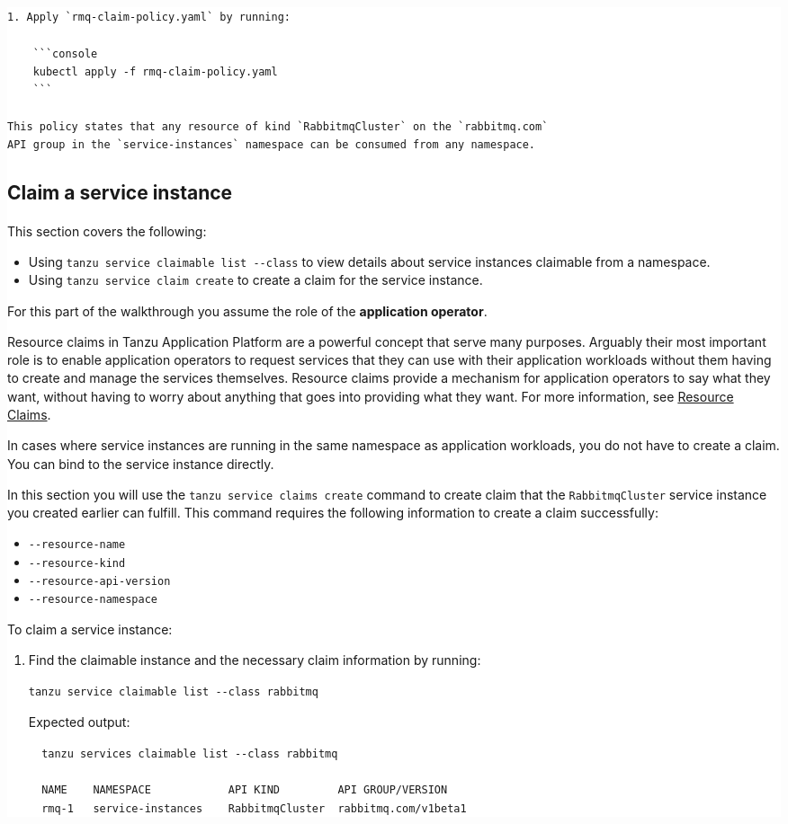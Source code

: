     1. Apply `rmq-claim-policy.yaml` by running:

        ```console
        kubectl apply -f rmq-claim-policy.yaml
        ```

    This policy states that any resource of kind `RabbitmqCluster` on the `rabbitmq.com`
    API group in the `service-instances` namespace can be consumed from any namespace.

## <a id="stk-claim"></a> Claim a service instance

This section covers the following:

* Using `tanzu service claimable list --class` to view details about service instances claimable from a namespace.
* Using `tanzu service claim create` to create a claim for the service instance.

For this part of the walkthrough you assume the role of the **application operator**.

Resource claims in Tanzu Application Platform are a powerful concept that serve many purposes.
Arguably their most important role is to enable application operators to request
services that they can use with their application workloads without them having
to create and manage the services themselves.
Resource claims provide a mechanism for application operators to say what
they want, without having to worry about anything that goes into providing what they want.
For more information, see [Resource Claims](https://docs.vmware.com/en/Services-Toolkit-for-VMware-Tanzu-Application-Platform/0.6/svc-tlk/GUID-service_resource_claims-terminology_and_apis.html).

In cases where service instances are running in the same namespace as
application workloads, you do not have to create a claim. You can bind to the service instance directly.

In this section you will use the `tanzu service claims create` command to create
claim that the `RabbitmqCluster` service instance you created earlier can fulfill.
This command requires the following information to create a claim successfully:

- `--resource-name`
- `--resource-kind`
- `--resource-api-version`
- `--resource-namespace`

To claim a service instance:

1. Find the claimable instance and the necessary claim information by running:

    ```console
    tanzu service claimable list --class rabbitmq
    ```

    Expected output:

    ```console
      tanzu services claimable list --class rabbitmq

      NAME    NAMESPACE            API KIND         API GROUP/VERSION
      rmq-1   service-instances    RabbitmqCluster  rabbitmq.com/v1beta1
    ```
